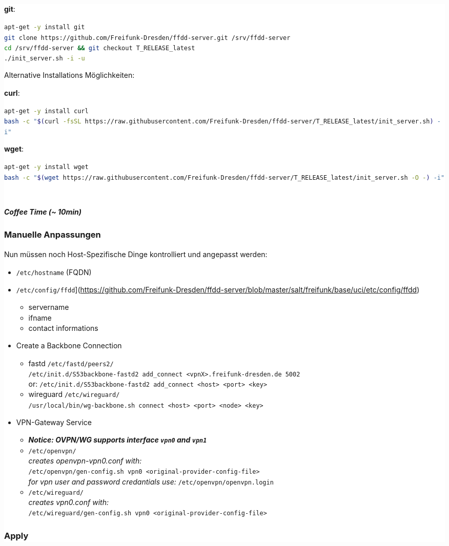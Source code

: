 **git**:
```bash
apt-get -y install git
git clone https://github.com/Freifunk-Dresden/ffdd-server.git /srv/ffdd-server
cd /srv/ffdd-server && git checkout T_RELEASE_latest
./init_server.sh -i -u
```
Alternative Installations Möglichkeiten:

**curl**:
```bash
apt-get -y install curl
bash -c "$(curl -fsSL https://raw.githubusercontent.com/Freifunk-Dresden/ffdd-server/T_RELEASE_latest/init_server.sh) -i"
```

**wget**:
```bash
apt-get -y install wget
bash -c "$(wget https://raw.githubusercontent.com/Freifunk-Dresden/ffdd-server/T_RELEASE_latest/init_server.sh -O -) -i"
```
<br/>

***Coffee Time (~ 10min)***
<br />

### Manuelle Anpassungen

Nun müssen noch Host-Spezifische Dinge kontrolliert und angepasst werden:

- `/etc/hostname` (FQDN)
- `/etc/config/ffdd`](https://github.com/Freifunk-Dresden/ffdd-server/blob/master/salt/freifunk/base/uci/etc/config/ffdd)
  - servername
  - ifname
  - contact informations
- Create a Backbone Connection<br />
  - fastd `/etc/fastd/peers2/`<br />
    `/etc/init.d/S53backbone-fastd2 add_connect <vpnX>.freifunk-dresden.de 5002`<br />
    or: `/etc/init.d/S53backbone-fastd2 add_connect <host> <port> <key>`
  - wireguard `/etc/wireguard/`<br />
    `/usr/local/bin/wg-backbone.sh connect <host> <port> <node> <key>`
    
- VPN-Gateway Service
  - ***Notice: OVPN/WG supports interface `vpn0` and `vpn1`***
  - `/etc/openvpn/`<br />
    *creates openvpn-vpn0.conf with:*<br />
      `/etc/openvpn/gen-config.sh vpn0 <original-provider-config-file>`<br />
    *for vpn user and password credantials use:* `/etc/openvpn/openvpn.login`
  - `/etc/wireguard/`<br />
    *creates vpn0.conf with:*<br />
      `/etc/wireguard/gen-config.sh vpn0 <original-provider-config-file>`

### Apply
